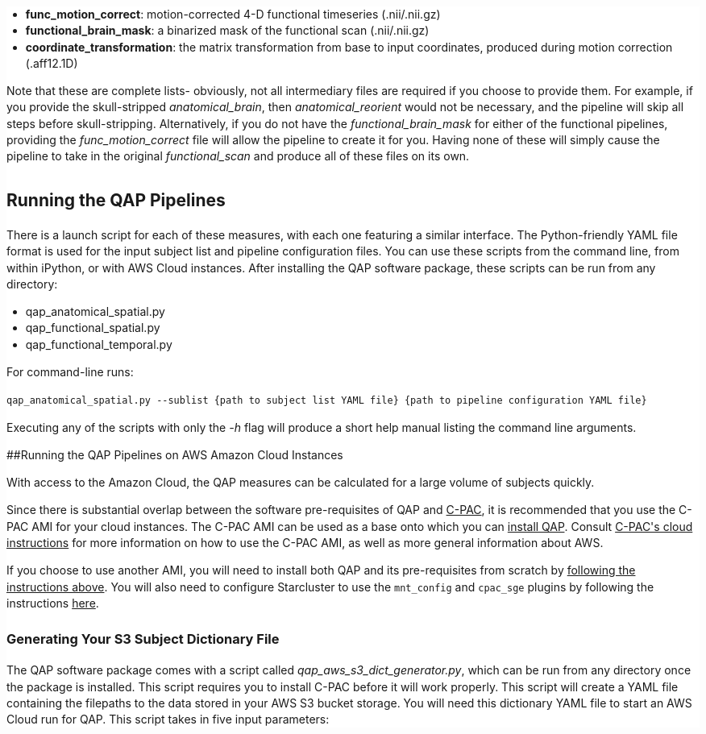 * **func_motion_correct**: motion-corrected 4-D functional timeseries (.nii/.nii.gz)
* **functional_brain_mask**: a binarized mask of the functional scan (.nii/.nii.gz)
* **coordinate_transformation**: the matrix transformation from base to input coordinates, produced during motion correction (.aff12.1D)

Note that these are complete lists- obviously, not all intermediary files are required if you choose to provide them. For example, if you provide the skull-stripped *anatomical_brain*, then *anatomical_reorient* would not be necessary, and the pipeline will skip all steps before skull-stripping. Alternatively, if you do not have the *functional_brain_mask* for either of the functional pipelines, providing the *func_motion_correct* file will allow the pipeline to create it for you. Having none of these will simply cause the pipeline to take in the original *functional_scan* and produce all of these files on its own.

## Running the QAP Pipelines

There is a launch script for each of these measures, with each one featuring a similar interface. The Python-friendly YAML file format is used for the input subject list and pipeline configuration files. You can use these scripts from the command line, from within iPython, or with AWS Cloud instances. After installing the QAP software package, these scripts can be run from any directory:

* qap_anatomical_spatial.py
* qap_functional_spatial.py
* qap_functional_temporal.py

For command-line runs:

    qap_anatomical_spatial.py --sublist {path to subject list YAML file} {path to pipeline configuration YAML file}

Executing any of the scripts with only the *-h* flag will produce a short help manual listing the command line arguments.

##Running the QAP Pipelines on AWS Amazon Cloud Instances

With access to the Amazon Cloud, the QAP measures can be calculated for a large volume of subjects quickly.

Since there is substantial overlap between the software pre-requisites of QAP and [C-PAC](http://fcp-indi.github.io/docs/user/index.html), it is recommended that you use the C-PAC AMI for your cloud instances.  The C-PAC AMI can be used as a base onto which you can [install QAP](#qap). Consult [C-PAC's cloud instructions](http://fcp-indi.github.io/docs/user/cloud.html) for more information on how to use the C-PAC AMI, as well as more general information about AWS.

If you choose to use another AMI, you will need to install both QAP and its pre-requisites from scratch by [following the instructions above](#installing-the-qap-package).  You will also need to configure Starcluster to use the `mnt_config` and `cpac_sge` plugins by following the instructions [here](http://fcp-indi.github.io/docs/user/cloud.html#installing-the-c-pac-starcluster-plug-ins).

### Generating Your S3 Subject Dictionary File

The QAP software package comes with a script called *qap_aws_s3_dict_generator.py*, which can be run from any directory once the package is installed. This script requires you to install C-PAC before it will work properly.  This script will create a YAML file containing the filepaths to the data stored in your AWS S3 bucket storage. You will need this dictionary YAML file to start an AWS Cloud run for QAP. This script takes in five input parameters:
